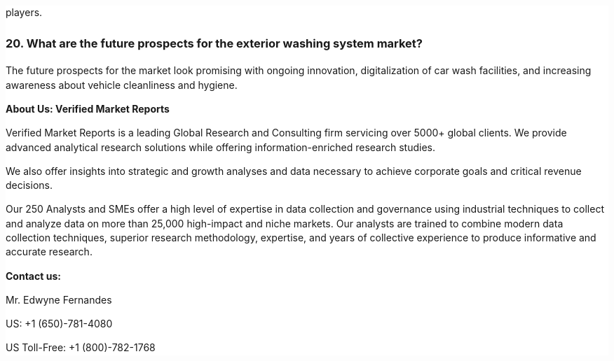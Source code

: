 players.</p><h3>20. What are the future prospects for the exterior washing system market?</h3><p>The future prospects for the market look promising with ongoing innovation, digitalization of car wash facilities, and increasing awareness about vehicle cleanliness and hygiene.</p></body></html><p id="" class=""><strong>About Us: Verified Market Reports</strong></p><p id="" class="">Verified Market Reports is a leading Global Research and Consulting firm servicing over 5000+ global clients. We provide advanced analytical research solutions while offering information-enriched research studies.</p><p id="" class="">We also offer insights into strategic and growth analyses and data necessary to achieve corporate goals and critical revenue decisions.</p><p id="" class="">Our 250 Analysts and SMEs offer a high level of expertise in data collection and governance using industrial techniques to collect and analyze data on more than 25,000 high-impact and niche markets. Our analysts are trained to combine modern data collection techniques, superior research methodology, expertise, and years of collective experience to produce informative and accurate research.</p><p id="" class=""><strong>Contact us:</strong></p><p id="" class="">Mr. Edwyne Fernandes</p><p id="" class="">US: +1 (650)-781-4080</p><p id="" class="">US Toll-Free: +1 (800)-782-1768</p>
